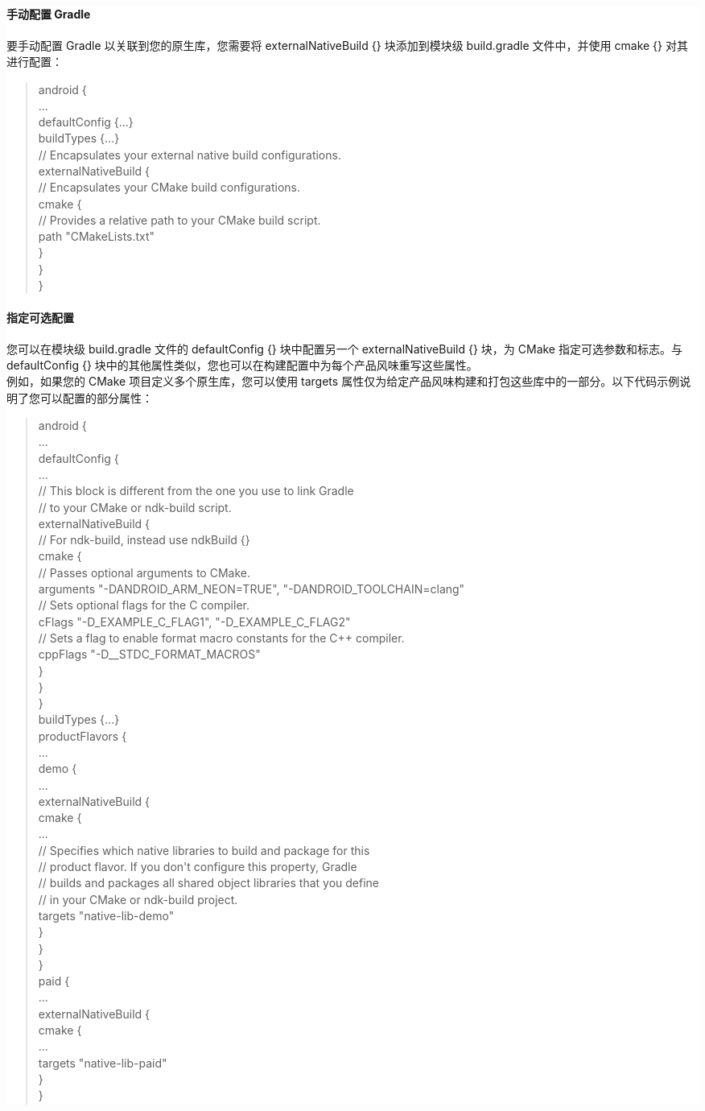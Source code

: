 #### 手动配置 Gradle
要手动配置 Gradle 以关联到您的原生库，您需要将 externalNativeBuild {} 块添加到模块级 build.gradle 文件中，并使用 cmake {} 对其进行配置：<br>
>android {<br>
>  ...<br>
>  defaultConfig {...}<br>
>  buildTypes {...}<br>
>  // Encapsulates your external native build configurations.<br>
>  externalNativeBuild {<br>
>    // Encapsulates your CMake build configurations.<br>
>    cmake {<br>
>      // Provides a relative path to your CMake build script.<br>
>      path "CMakeLists.txt"<br>
>    \}<br>
>  \}<br>
>\}<br>

#### 指定可选配置
您可以在模块级 build.gradle 文件的 defaultConfig {} 块中配置另一个 externalNativeBuild {} 块，为 CMake 指定可选参数和标志。与 defaultConfig {} 块中的其他属性类似，您也可以在构建配置中为每个产品风味重写这些属性。<br>
例如，如果您的 CMake 项目定义多个原生库，您可以使用 targets 属性仅为给定产品风味构建和打包这些库中的一部分。以下代码示例说明了您可以配置的部分属性：<br>
>android {<br>
>  ...<br>
>  defaultConfig {<br>
>    ...<br>
>    // This block is different from the one you use to link Gradle<br>
>    // to your CMake or ndk-build script.<br>
>    externalNativeBuild {<br>
>      // For ndk-build, instead use ndkBuild {}<br>
>      cmake {<br>
>        // Passes optional arguments to CMake.<br>
>        arguments "-DANDROID_ARM_NEON=TRUE", "-DANDROID_TOOLCHAIN=clang"<br>
>        // Sets optional flags for the C compiler.<br>
>        cFlags "-D_EXAMPLE_C_FLAG1", "-D_EXAMPLE_C_FLAG2"<br>
>        // Sets a flag to enable format macro constants for the C++ compiler.<br>
>        cppFlags "-D__STDC_FORMAT_MACROS"<br>
>      \}<br>
>    \}<br>
>  \}<br>
>  buildTypes {...}<br>
>  productFlavors {<br>
>    ...<br>
>    demo {<br>
>      ...<br>
>      externalNativeBuild {<br>
>        cmake {<br>
>          ...<br>
>          // Specifies which native libraries to build and package for this<br>
>          // product flavor. If you don't configure this property, Gradle<br>
>          // builds and packages all shared object libraries that you define<br>
>          // in your CMake or ndk-build project.<br>
>          targets "native-lib-demo"<br>
>        }<br>
>      }<br>
>    }<br>
>    paid {<br>
>      ...<br>
>      externalNativeBuild {<br>
>        cmake {<br>
>          ...<br>
>          targets "native-lib-paid"<br>
>        }<br>
>      }<br>